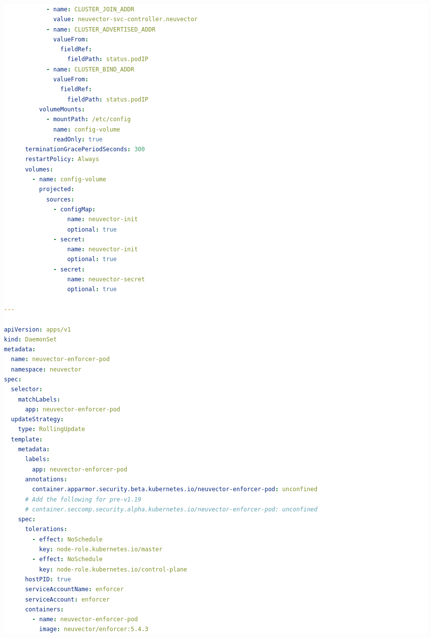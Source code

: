 ```yaml
            - name: CLUSTER_JOIN_ADDR
              value: neuvector-svc-controller.neuvector
            - name: CLUSTER_ADVERTISED_ADDR
              valueFrom:
                fieldRef:
                  fieldPath: status.podIP
            - name: CLUSTER_BIND_ADDR
              valueFrom:
                fieldRef:
                  fieldPath: status.podIP
          volumeMounts:
            - mountPath: /etc/config
              name: config-volume
              readOnly: true
      terminationGracePeriodSeconds: 300
      restartPolicy: Always
      volumes:
        - name: config-volume
          projected:
            sources:
              - configMap:
                  name: neuvector-init
                  optional: true
              - secret:
                  name: neuvector-init
                  optional: true
              - secret:
                  name: neuvector-secret
                  optional: true

---

apiVersion: apps/v1
kind: DaemonSet
metadata:
  name: neuvector-enforcer-pod
  namespace: neuvector
spec:
  selector:
    matchLabels:
      app: neuvector-enforcer-pod
  updateStrategy:
    type: RollingUpdate
  template:
    metadata:
      labels:
        app: neuvector-enforcer-pod
      annotations:
        container.apparmor.security.beta.kubernetes.io/neuvector-enforcer-pod: unconfined
      # Add the following for pre-v1.19
      # container.seccomp.security.alpha.kubernetes.io/neuvector-enforcer-pod: unconfined
    spec:
      tolerations:
        - effect: NoSchedule
          key: node-role.kubernetes.io/master
        - effect: NoSchedule
          key: node-role.kubernetes.io/control-plane
      hostPID: true
      serviceAccountName: enforcer
      serviceAccount: enforcer
      containers:
        - name: neuvector-enforcer-pod
          image: neuvector/enforcer:5.4.3
```